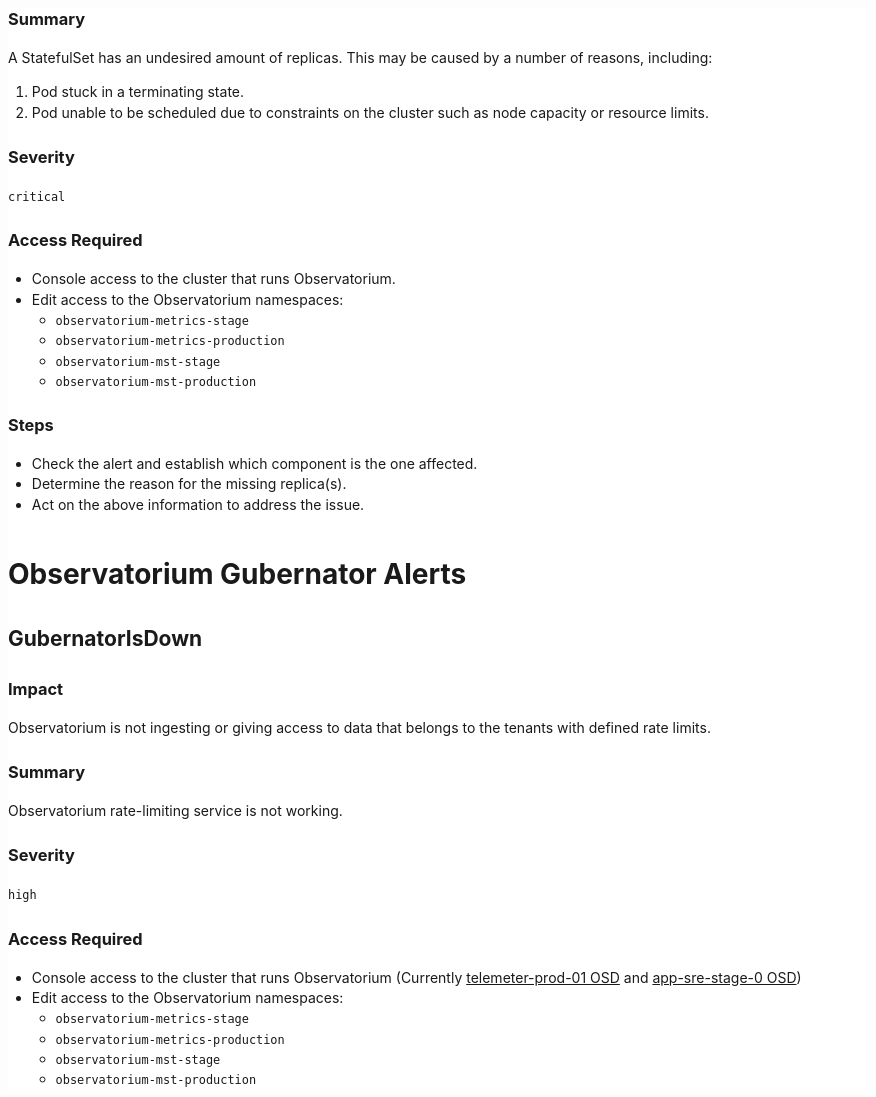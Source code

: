 ### Summary

A StatefulSet has an undesired amount of replicas. This may be caused by a number of reasons, including:

1. Pod stuck in a terminating state.
2. Pod unable to be scheduled due to constraints on the cluster such as node capacity or resource limits.

### Severity

`critical`

### Access Required

- Console access to the cluster that runs Observatorium.
- Edit access to the Observatorium namespaces:
  - `observatorium-metrics-stage`
  - `observatorium-metrics-production`
  - `observatorium-mst-stage`
  - `observatorium-mst-production`

### Steps

- Check the alert and establish which component is the one affected.
- Determine the reason for the missing replica(s).
- Act on the above information to address the issue.

# Observatorium Gubernator Alerts

## GubernatorIsDown

### Impact

Observatorium is not ingesting or giving access to data that belongs to the tenants with defined rate limits.

### Summary

Observatorium rate-limiting service is not working.

### Severity

`high`

### Access Required

- Console access to the cluster that runs Observatorium (Currently [telemeter-prod-01 OSD](https://console-openshift-console.apps.telemeter-prod.a5j2.p1.openshiftapps.com/project-details/all-namespaces) and [app-sre-stage-0 OSD](https://console-openshift-console.apps.app-sre-stage-0.k3s7.p1.openshiftapps.com/project-details/all-namespaces))
- Edit access to the Observatorium namespaces:
  - `observatorium-metrics-stage`
  - `observatorium-metrics-production`
  - `observatorium-mst-stage`
  - `observatorium-mst-production`
